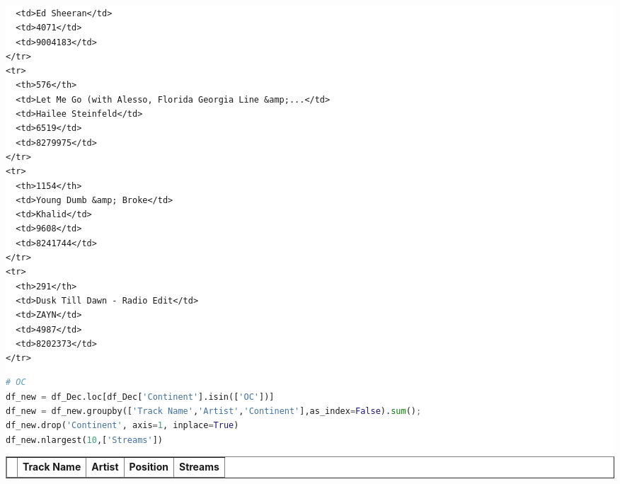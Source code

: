       <td>Ed Sheeran</td>
      <td>4071</td>
      <td>9004183</td>
    </tr>
    <tr>
      <th>576</th>
      <td>Let Me Go (with Alesso, Florida Georgia Line &amp;...</td>
      <td>Hailee Steinfeld</td>
      <td>6519</td>
      <td>8279975</td>
    </tr>
    <tr>
      <th>1154</th>
      <td>Young Dumb &amp; Broke</td>
      <td>Khalid</td>
      <td>9608</td>
      <td>8241744</td>
    </tr>
    <tr>
      <th>291</th>
      <td>Dusk Till Dawn - Radio Edit</td>
      <td>ZAYN</td>
      <td>4987</td>
      <td>8202373</td>
    </tr>
  </tbody>
</table>
</div>




```python
# OC
df_new = df_Dec.loc[df_Dec['Continent'].isin(['OC'])]
df_new = df_new.groupby(['Track Name','Artist','Continent'],as_index=False).sum();
df_new.drop('Continent', axis=1, inplace=True)
df_new.nlargest(10,['Streams'])
```




<div>
<style scoped>
    .dataframe tbody tr th:only-of-type {
        vertical-align: middle;
    }

    .dataframe tbody tr th {
        vertical-align: top;
    }

    .dataframe thead th {
        text-align: right;
    }
</style>
<table border="1" class="dataframe">
  <thead>
    <tr style="text-align: right;">
      <th></th>
      <th>Track Name</th>
      <th>Artist</th>
      <th>Position</th>
      <th>Streams</th>
    </tr>
  </thead>
  <tbody>